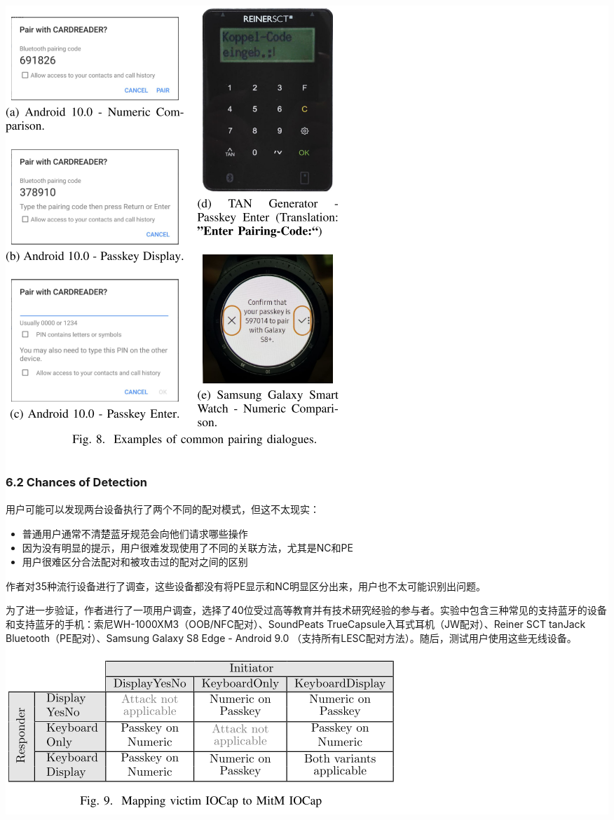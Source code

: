 ![](/images/2020-11-13/uploads/upload_468613366e74cd60349160c9d351bd09.PNG)


### 6.2 Chances of Detection

用户可能可以发现两台设备执行了两个不同的配对模式，但这不太现实：

- 普通用户通常不清楚蓝牙规范会向他们请求哪些操作
- 因为没有明显的提示，用户很难发现使用了不同的关联方法，尤其是NC和PE
- 用户很难区分合法配对和被攻击过的配对之间的区别

作者对35种流行设备进行了调查，这些设备都没有将PE显示和NC明显区分出来，用户也不太可能识别出问题。

为了进一步验证，作者进行了一项用户调查，选择了40位受过高等教育并有技术研究经验的参与者。实验中包含三种常见的支持蓝牙的设备和支持蓝牙的手机：索尼WH-1000XM3（OOB/NFC配对）、SoundPeats TrueCapsule入耳式耳机（JW配对）、Reiner SCT tanJack Bluetooth（PE配对）、Samsung Galaxy S8 Edge - Android 9.0 （支持所有LESC配对方法）。随后，测试用户使用这些无线设备。

![](/images/2020-11-13/uploads/upload_1139b92b346b59eb2b5d06191fe7dfaf.PNG)
